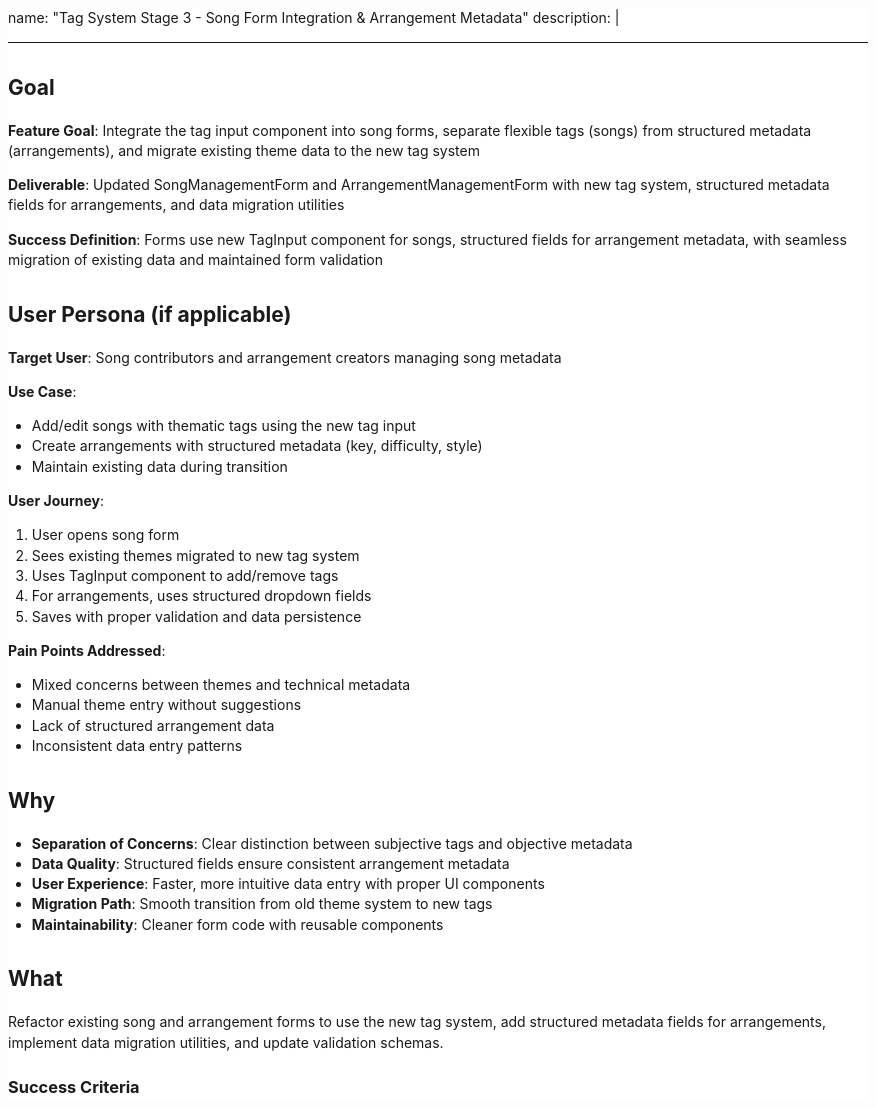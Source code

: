 name: "Tag System Stage 3 - Song Form Integration & Arrangement Metadata"
description: |

---

## Goal

**Feature Goal**: Integrate the tag input component into song forms, separate flexible tags (songs) from structured metadata (arrangements), and migrate existing theme data to the new tag system

**Deliverable**: Updated SongManagementForm and ArrangementManagementForm with new tag system, structured metadata fields for arrangements, and data migration utilities

**Success Definition**: Forms use new TagInput component for songs, structured fields for arrangement metadata, with seamless migration of existing data and maintained form validation

## User Persona (if applicable)

**Target User**: Song contributors and arrangement creators managing song metadata

**Use Case**: 
- Add/edit songs with thematic tags using the new tag input
- Create arrangements with structured metadata (key, difficulty, style)
- Maintain existing data during transition

**User Journey**:
1. User opens song form
2. Sees existing themes migrated to new tag system
3. Uses TagInput component to add/remove tags
4. For arrangements, uses structured dropdown fields
5. Saves with proper validation and data persistence

**Pain Points Addressed**:
- Mixed concerns between themes and technical metadata
- Manual theme entry without suggestions
- Lack of structured arrangement data
- Inconsistent data entry patterns

## Why

- **Separation of Concerns**: Clear distinction between subjective tags and objective metadata
- **Data Quality**: Structured fields ensure consistent arrangement metadata
- **User Experience**: Faster, more intuitive data entry with proper UI components
- **Migration Path**: Smooth transition from old theme system to new tags
- **Maintainability**: Cleaner form code with reusable components

## What

Refactor existing song and arrangement forms to use the new tag system, add structured metadata fields for arrangements, implement data migration utilities, and update validation schemas.

### Success Criteria

